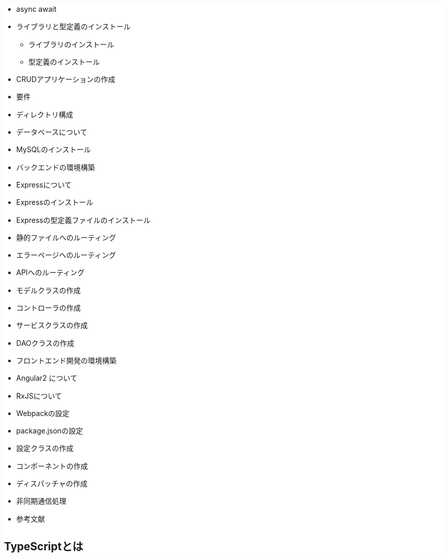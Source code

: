    - async await

 * ライブラリと型定義のインストール
   
   - ライブラリのインストール
 
   - 型定義のインストール

 * CRUDアプリケーションの作成
   
  - 要件
  
  - ディレクトリ構成

  - データベースについて
  
  - MySQLのインストール


 * バックエンドの環境構築

  - Expressについて

  - Expressのインストール

  - Expressの型定義ファイルのインストール

  - 静的ファイルへのルーティング
  
  - エラーページへのルーティング
  
  - APIへのルーティング

  - モデルクラスの作成

  - コントローラの作成
  
  - サービスクラスの作成
  
  - DAOクラスの作成


 * フロントエンド開発の環境構築

  - Angular2 について
   
  - RxJSについて

  - Webpackの設定

  - package.jsonの設定

  - 設定クラスの作成

  - コンポーネントの作成

  - ディスパッチャの作成

  - 非同期通信処理


 * 参考文献





## TypeScriptとは
